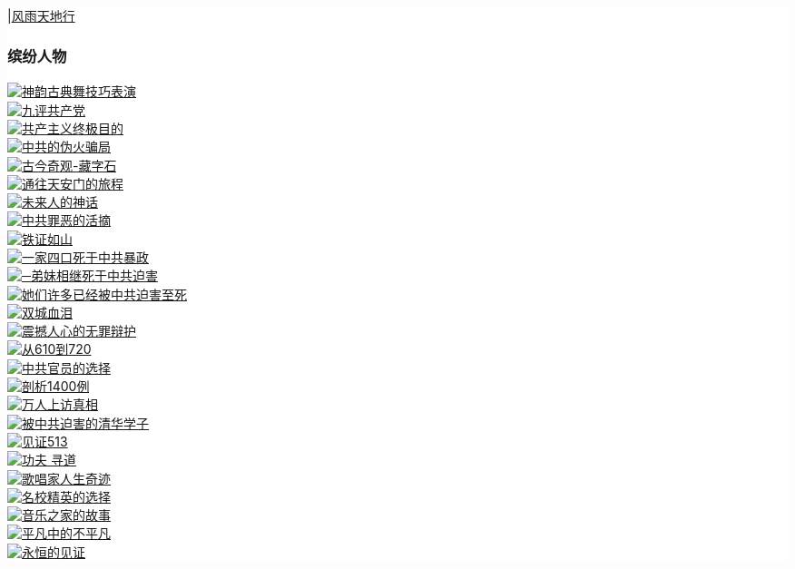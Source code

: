 |<a href="https://gitlab.com/szzdlab/w5/raw/master/fy.mp4" target="_blank">风雨天地行</a></p></td></tr><tr><td width="742"><h3><p><strong>缤纷人物</strong></p></h3></td><td VALIGN=TOP rowspan=50><a href="https://gitlab.com/szzdlab/www/raw/master/v/2018-11-4/SY-Classical-Chinese-Dance-Technique-Collection-2018.mp4" target="_blank"><img width="130" src="https://raw.githubusercontent.com/fvnwm2273/djy/master/gb/130/gudianwu.jpg" title="神韵古典舞技巧表演" alt="神韵古典舞技巧表演"></a><br><a href="https://gitlab.com/szzdlab/w3/raw/master/9p.mp4" target="_blank"><img width="130" src="https://raw.githubusercontent.com/fvnwm2273/djy/master/gb/130/9ping.jpg" title="九评共产党" alt="九评共产党"></a><br><a href="https://gitlab.com/szzdlab/w5/raw/master/zjmd1_19.mp4" target="_blank"><img width="130" src="https://raw.githubusercontent.com/fvnwm2273/djy/master/gb/130/communism.jpg" title="共产主义终极目的" alt="共产主义终极目的"></a><br><a href="https://gitlab.com/szzdlab/v/raw/master/v/2018-11-12/zf-dsp-1128.mp4" target="_blank"><img width="130" src="https://raw.githubusercontent.com/fvnwm2273/djy/master/gb/130/weihuo.jpg" title="中共的伪火骗局" alt="中共的伪火骗局"></a><br><a href="https://gitlab.com/szzdlab/www/raw/master/v/2019-6-1/st5-29.mp4" target="_blank"><img width="130" src="https://raw.githubusercontent.com/fvnwm2273/djy/master/gb/130/changzhi.jpg" title="古今奇观-藏字石" alt="古今奇观-藏字石"></a><br><a href="https://gitlab.com/szzdlab/v1/raw/master/2017-7-5/3-JTT_CN_MH-360p.mp4" target="_blank"><img width="130" src="https://raw.githubusercontent.com/fvnwm2273/djy/master/gb/130/tianan.jpg" title="通往天安门的旅程" alt="通往天安门的旅程"></a><br><a href="https://gitlab.com/szzdlab/w5/raw/master/wl.mp4" target="_blank"><img width="130" src="https://raw.githubusercontent.com/fvnwm2273/djy/master/gb/130/weilai.jpg" title="未来人的神话" alt="未来人的神话"></a><br><a href="https://gitlab.com/szzdlab/v/raw/master/v/2013-10-28/hongchaoyinmou-hi.mp4" target="_blank"><img width="130" src="https://raw.githubusercontent.com/fvnwm2273/djy/master/gb/130/ji-zy.jpg" title="中共罪恶的活摘" alt="中共罪恶的活摘"></a><br><a href="https://gitlab.com/szzdlab/w5/raw/master/tzrs.mp4" target="_blank"><img width="130" src="https://raw.githubusercontent.com/fvnwm2273/djy/master/gb/130/huozhai.jpg" title="铁证如山" alt="铁证如山"></a><br><a href="https://gitlab.com/szzdlab/w1/raw/master/er3n_3VVJ.mp4" target="_blank"><img width="130" src="https://raw.githubusercontent.com/fvnwm2273/djy/master/gb/130/4ke.jpg" title="一家四口死于中共暴政" alt="一家四口死于中共暴政"></a><br><a href="https://gitlab.com/szzdlab/w1/raw/master/XmL0_0XDL2p.mp4" target="_blank"><img width="130" src="https://raw.githubusercontent.com/fvnwm2273/djy/master/gb/130/jie-di.jpg" title="─弟妹相继死于中共迫害" alt="─弟妹相继死于中共迫害"></a><br><a href="https://gitlab.com/szzdlab/w2/raw/master/rs/NG8l.mp4" target="_blank"><img width="130" src="https://raw.githubusercontent.com/fvnwm2273/djy/master/gb/130/ma-sj.jpg" title="她们许多已经被中共迫害至死" alt="她们许多已经被中共迫害至死"></a><br><a href="https://gitlab.com/szzdlab/w1/raw/master/wt6Y_vPhM.mp4" target="_blank"><img width="130" src="https://raw.githubusercontent.com/fvnwm2273/djy/master/gb/130/shuan-cxl.jpg" title="双城血泪" alt="双城血泪"></a><br><a href="https://gitlab.com/szzdlab/w1/raw/master/5Vu3_XS2V.mp4" target="_blank"><img width="130" src="https://raw.githubusercontent.com/fvnwm2273/djy/master/gb/130/wu-zbh.jpg" title="震撼人心的无罪辩护" alt="震撼人心的无罪辩护"></a><br><a href="https://gitlab.com/szzdlab/w1/raw/master/vG2w_fwq.mp4" target="_blank"><img width="130" src="https://raw.githubusercontent.com/fvnwm2273/djy/master/gb/130/6c10-720.jpg" title="从610到720" alt="从610到720"></a><br><a href="https://gitlab.com/szzdlab/w1/raw/master/O2jN_uD.mp4" target="_blank"><img width="130" src="https://raw.githubusercontent.com/fvnwm2273/djy/master/gb/130/xian-z.jpg" title="中共官员的选择" alt="中共官员的选择"></a><br><a href="https://gitlab.com/szzdlab/v/raw/master/v/2018-12-14/1400forge-1210.mp4" target="_blank"><img width="130" src="https://raw.githubusercontent.com/fvnwm2273/djy/master/gb/130/1400l.jpg" title="剖析1400例" alt="剖析1400例"></a><br><a href="https://gitlab.com/szzdlab/w1/raw/master/C1WZ_mj.mp4" target="_blank"><img width="130" src="https://raw.githubusercontent.com/fvnwm2273/djy/master/gb/130/425.jpg" title="万人上访真相" alt="万人上访真相"></a><br><a href="https://gitlab.com/szzdlab/w3/raw/master/qh.mp4" target="_blank"><img width="130" src="https://raw.githubusercontent.com/fvnwm2273/djy/master/gb/130/qing-h.jpg" title="被中共迫害的清华学子" alt="被中共迫害的清华学子"></a><br><a href="https://gitlab.com/szzdlab/w1/raw/master/JZ5e_5Vusp.mp4" target="_blank"><img width="130" src="https://raw.githubusercontent.com/fvnwm2273/djy/master/gb/130/jian-z513.jpg" title="见证513" alt="见证513"></a><br><a href="https://gitlab.com/szzdlab/w2/raw/master/lyp/0iY.mp4" target="_blank"><img width="130" src="https://raw.githubusercontent.com/fvnwm2273/djy/master/gb/130/gongfu.jpg" title="功夫 寻道" alt="功夫 寻道"></a><br><a href="https://gitlab.com/szzdlab/www/raw/master/v/2019-2-21/guanguimin.mp4" target="_blank"><img width="130" src="https://raw.githubusercontent.com/fvnwm2273/djy/master/gb/130/guangguimian.jpg" title="歌唱家人生奇迹" alt="歌唱家人生奇迹"></a><br><a href="https://gitlab.com/szzdlab/m1/raw/master/mjjy.mp4" target="_blank"><img width="130" src="https://raw.githubusercontent.com/fvnwm2273/djy/master/gb/130/ming-jjy.jpg" title="名校精英的选择" alt="名校精英的选择"></a><br><a href="https://gitlab.com/szzdlab/w1/raw/master/c4rB_QQbr.mp4" target="_blank"><img width="130" src="https://raw.githubusercontent.com/fvnwm2273/djy/master/gb/130/yin-lj.jpg" title="音乐之家的故事" alt="音乐之家的故事"></a><br><a href="https://gitlab.com/szzdlab/w1/raw/master/O23c_E.mp4" target="_blank"><img width="130" src="https://raw.githubusercontent.com/fvnwm2273/djy/master/gb/130/ming-hsf.jpg" title="平凡中的不平凡" alt="平凡中的不平凡"></a><br><a href="https://github.com/qlkxxl3651/www/blob/master/README.md?dfh#9" target="_blank"><img width="130" src="https://raw.githubusercontent.com/qlkxxl3651/djy/master/gb/130/yong-h.jpg" title="永恒的见证"  alt="永恒的见证"></a><br>
